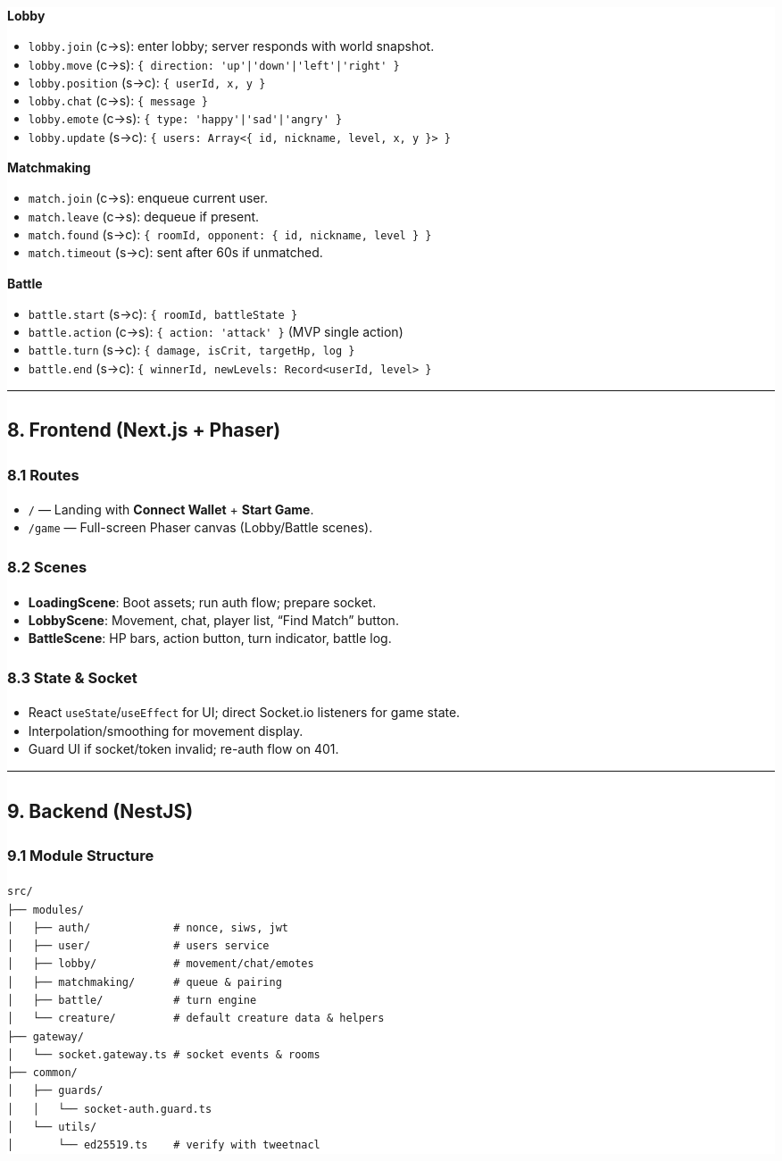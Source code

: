 **Lobby**

- `lobby.join` (c→s): enter lobby; server responds with world snapshot.
- `lobby.move` (c→s): `{ direction: 'up'|'down'|'left'|'right' }`
- `lobby.position` (s→c): `{ userId, x, y }`
- `lobby.chat` (c→s): `{ message }`
- `lobby.emote` (c→s): `{ type: 'happy'|'sad'|'angry' }`
- `lobby.update` (s→c): `{ users: Array<{ id, nickname, level, x, y }> }`

**Matchmaking**

- `match.join` (c→s): enqueue current user.
- `match.leave` (c→s): dequeue if present.
- `match.found` (s→c): `{ roomId, opponent: { id, nickname, level } }`
- `match.timeout` (s→c): sent after 60s if unmatched.

**Battle**

- `battle.start` (s→c): `{ roomId, battleState }`
- `battle.action` (c→s): `{ action: 'attack' }` (MVP single action)
- `battle.turn` (s→c): `{ damage, isCrit, targetHp, log }`
- `battle.end` (s→c): `{ winnerId, newLevels: Record<userId, level> }`

---

## 8. Frontend (Next.js + Phaser)

### 8.1 Routes

- `/` — Landing with **Connect Wallet** + **Start Game**.
- `/game` — Full-screen Phaser canvas (Lobby/Battle scenes).

### 8.2 Scenes

- **LoadingScene**: Boot assets; run auth flow; prepare socket.
- **LobbyScene**: Movement, chat, player list, “Find Match” button.
- **BattleScene**: HP bars, action button, turn indicator, battle log.

### 8.3 State & Socket

- React `useState`/`useEffect` for UI; direct Socket.io listeners for game state.
- Interpolation/smoothing for movement display.
- Guard UI if socket/token invalid; re-auth flow on 401.

---

## 9. Backend (NestJS)

### 9.1 Module Structure

```
src/
├── modules/
│   ├── auth/             # nonce, siws, jwt
│   ├── user/             # users service
│   ├── lobby/            # movement/chat/emotes
│   ├── matchmaking/      # queue & pairing
│   ├── battle/           # turn engine
│   └── creature/         # default creature data & helpers
├── gateway/
│   └── socket.gateway.ts # socket events & rooms
├── common/
│   ├── guards/
│   │   └── socket-auth.guard.ts
│   └── utils/
│       └── ed25519.ts    # verify with tweetnacl
```